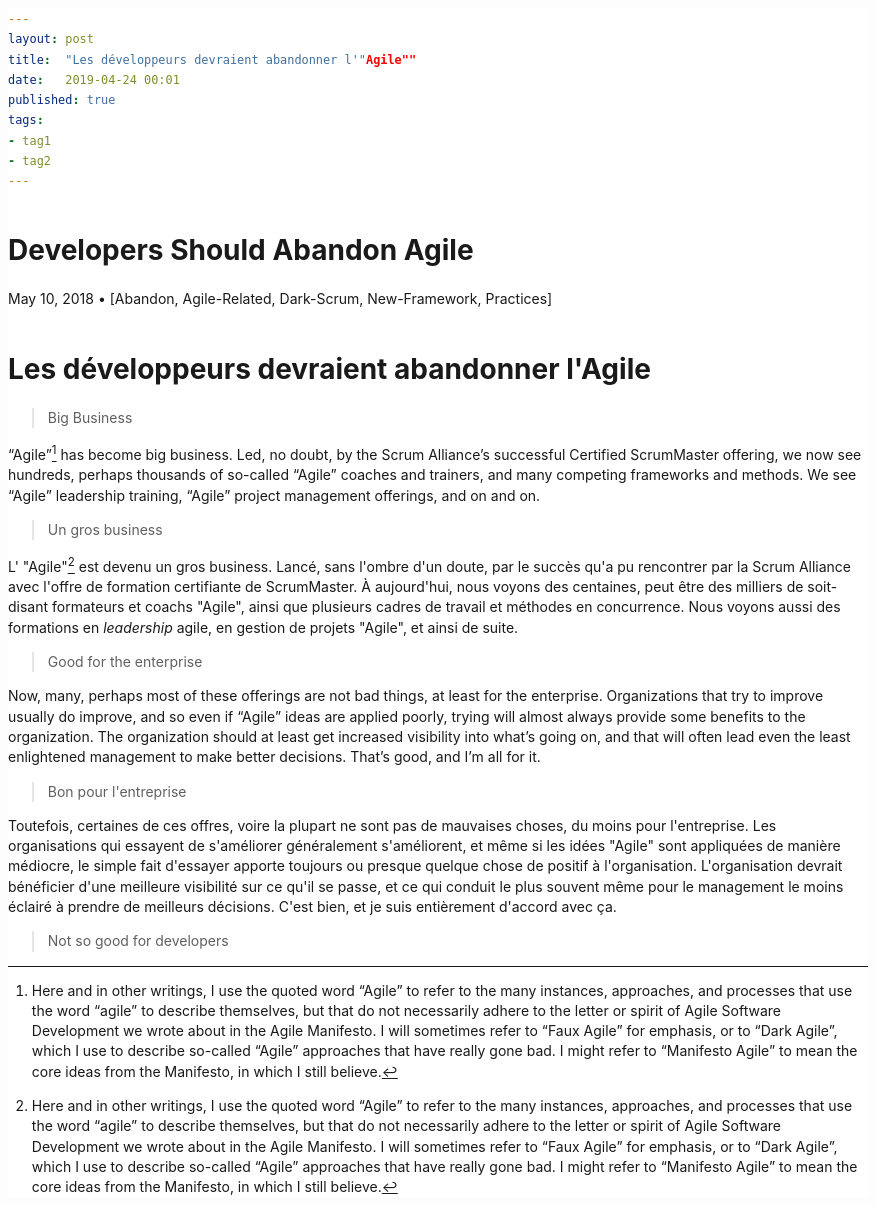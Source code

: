 ```yaml
---
layout: post
title:  "Les développeurs devraient abandonner l'"Agile""
date:   2019-04-24 00:01
published: true
tags:
- tag1
- tag2
---
```


# Developers Should Abandon Agile
May 10, 2018 • [Abandon, Agile-Related, Dark-Scrum, New-Framework, Practices]

# Les développeurs devraient abandonner l'Agile


> Big Business

“Agile”[^1] has become big business. Led, no doubt, by the Scrum Alliance’s successful Certified ScrumMaster offering, we now see hundreds, perhaps thousands of so-called “Agile” coaches and trainers, and many competing frameworks and methods. We see “Agile” leadership training, “Agile” project management offerings, and on and on.


> Un gros business

L' "Agile"[^1] est devenu un gros business.  Lancé, sans l'ombre d'un doute, par le succès qu'a pu rencontrer par la Scrum Alliance avec l'offre de formation certifiante de ScrumMaster. À aujourd'hui, nous voyons des centaines, peut être des milliers de soit-disant formateurs et coachs "Agile", ainsi que plusieurs cadres de travail et méthodes en concurrence. Nous voyons aussi des formations en _leadership_ agile, en gestion de projets "Agile", et ainsi de suite.


> Good for the enterprise

Now, many, perhaps most of these offerings are not bad things, at least for the enterprise. Organizations that try to improve usually do improve, and so even if “Agile” ideas are applied poorly, trying will almost always provide some benefits to the organization. The organization should at least get increased visibility into what’s going on, and that will often lead even the least enlightened management to make better decisions. That’s good, and I’m all for it.


> Bon pour l'entreprise

Toutefois, certaines de ces offres, voire la plupart ne sont pas de mauvaises choses, du moins pour l'entreprise. Les organisations qui essayent de s'améliorer généralement s'améliorent, et même si les idées "Agile" sont appliquées de manière médiocre, le simple fait d'essayer apporte toujours ou presque quelque chose de positif à l'organisation. L'organisation devrait bénéficier d'une meilleure visibilité sur ce qu'il se passe, et ce qui conduit le plus souvent même pour le management le moins éclairé à prendre de meilleurs décisions. C'est bien, et je suis entièrement d'accord avec ça.

> Not so good for developers


[^1]: Here and in other writings, I use the quoted word “Agile” to refer to the many instances, approaches, and processes that use the word “agile” to describe themselves, but that do not necessarily adhere to the letter or spirit of Agile Software Development we wrote about in the Agile Manifesto. I will sometimes refer to “Faux Agile” for emphasis, or to “Dark Agile”, which I use to describe so-called “Agile” approaches that have really gone bad. I might refer to “Manifesto Agile” to mean the core ideas from the Manifesto, in which I still believe.
[^2]: Safe, not SAFe - jeu de mots impossible à rendre en l'état. L'auteur joue le mot Safe signifiant sécurité, sain et sauf avec l'acronyme de l'approche SAFe (Scaled Agile Famework) - NdT
[^3]: allusion de l'auteur à ce que l'on appelle un train SAFe ; un train SAFe étant grosso modo un ensemble de travaux développés par différentes équipes et qui sera livré régulièrement à une date précise - NdT